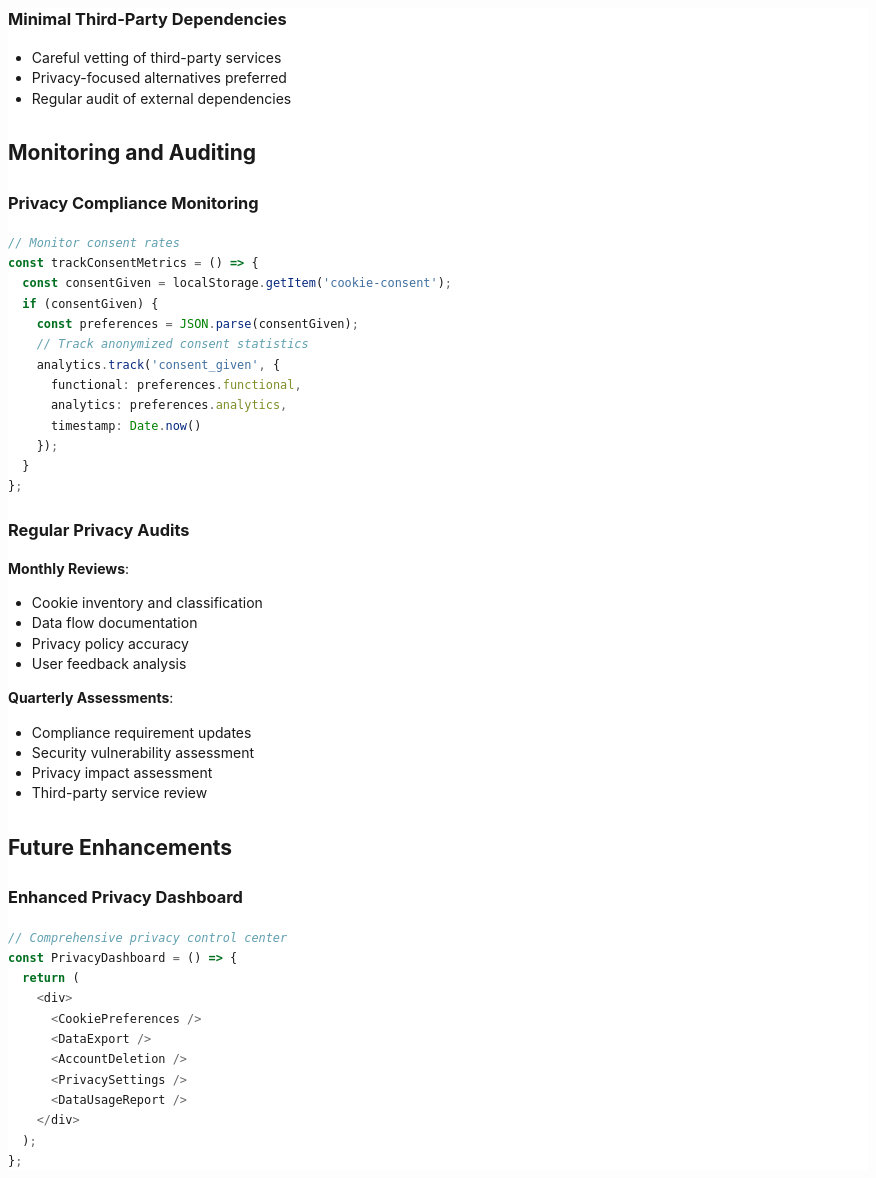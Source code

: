 ### Minimal Third-Party Dependencies

- Careful vetting of third-party services
- Privacy-focused alternatives preferred
- Regular audit of external dependencies

## Monitoring and Auditing

### Privacy Compliance Monitoring

```typescript
// Monitor consent rates
const trackConsentMetrics = () => {
  const consentGiven = localStorage.getItem('cookie-consent');
  if (consentGiven) {
    const preferences = JSON.parse(consentGiven);
    // Track anonymized consent statistics
    analytics.track('consent_given', {
      functional: preferences.functional,
      analytics: preferences.analytics,
      timestamp: Date.now()
    });
  }
};
```

### Regular Privacy Audits

**Monthly Reviews**:
- Cookie inventory and classification
- Data flow documentation
- Privacy policy accuracy
- User feedback analysis

**Quarterly Assessments**:
- Compliance requirement updates
- Security vulnerability assessment
- Privacy impact assessment
- Third-party service review

## Future Enhancements

### Enhanced Privacy Dashboard

```typescript
// Comprehensive privacy control center
const PrivacyDashboard = () => {
  return (
    <div>
      <CookiePreferences />
      <DataExport />
      <AccountDeletion />
      <PrivacySettings />
      <DataUsageReport />
    </div>
  );
};
```
